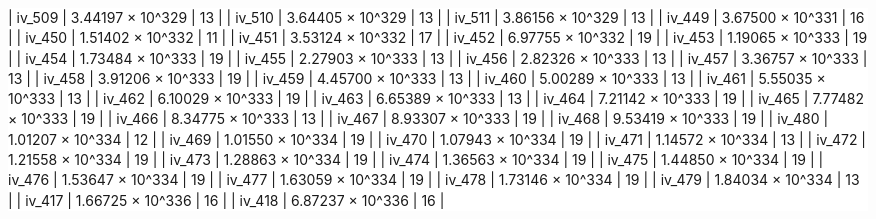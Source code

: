 | iv_509 | 3.44197 × 10^329 | 13 |
| iv_510 | 3.64405 × 10^329 | 13 |
| iv_511 | 3.86156 × 10^329 | 13 |
| iv_449 | 3.67500 × 10^331 | 16 |
| iv_450 | 1.51402 × 10^332 | 11 |
| iv_451 | 3.53124 × 10^332 | 17 |
| iv_452 | 6.97755 × 10^332 | 19 |
| iv_453 | 1.19065 × 10^333 | 19 |
| iv_454 | 1.73484 × 10^333 | 19 |
| iv_455 | 2.27903 × 10^333 | 13 |
| iv_456 | 2.82326 × 10^333 | 13 |
| iv_457 | 3.36757 × 10^333 | 13 |
| iv_458 | 3.91206 × 10^333 | 19 |
| iv_459 | 4.45700 × 10^333 | 13 |
| iv_460 | 5.00289 × 10^333 | 13 |
| iv_461 | 5.55035 × 10^333 | 13 |
| iv_462 | 6.10029 × 10^333 | 19 |
| iv_463 | 6.65389 × 10^333 | 13 |
| iv_464 | 7.21142 × 10^333 | 19 |
| iv_465 | 7.77482 × 10^333 | 19 |
| iv_466 | 8.34775 × 10^333 | 13 |
| iv_467 | 8.93307 × 10^333 | 19 |
| iv_468 | 9.53419 × 10^333 | 19 |
| iv_480 | 1.01207 × 10^334 | 12 |
| iv_469 | 1.01550 × 10^334 | 19 |
| iv_470 | 1.07943 × 10^334 | 19 |
| iv_471 | 1.14572 × 10^334 | 13 |
| iv_472 | 1.21558 × 10^334 | 19 |
| iv_473 | 1.28863 × 10^334 | 19 |
| iv_474 | 1.36563 × 10^334 | 19 |
| iv_475 | 1.44850 × 10^334 | 19 |
| iv_476 | 1.53647 × 10^334 | 19 |
| iv_477 | 1.63059 × 10^334 | 19 |
| iv_478 | 1.73146 × 10^334 | 19 |
| iv_479 | 1.84034 × 10^334 | 13 |
| iv_417 | 1.66725 × 10^336 | 16 |
| iv_418 | 6.87237 × 10^336 | 16 |